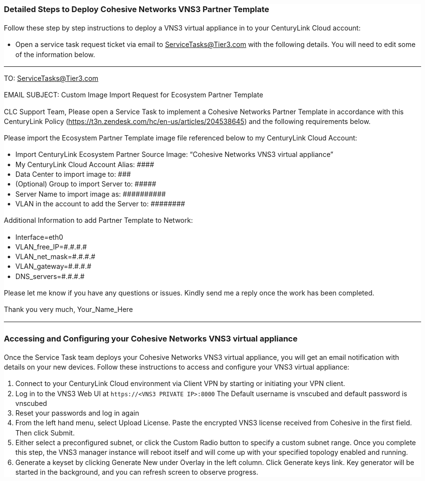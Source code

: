 ### Detailed Steps to Deploy Cohesive Networks VNS3 Partner Template
Follow these step by step instructions to deploy a VNS3 virtual appliance in to your CenturyLink Cloud account:  

- Open a service task request ticket via email to ServiceTasks@Tier3.com with the following details.  You will need to edit some of the information below.

----
TO: ServiceTasks@Tier3.com

EMAIL SUBJECT:   Custom Image Import Request for Ecosystem Partner Template

CLC Support Team,
Please open a Service Task to implement a Cohesive Networks Partner Template in accordance with this CenturyLink Policy (https://t3n.zendesk.com/hc/en-us/articles/204538645) and the following requirements below.

Please import the Ecosystem Partner Template image file referenced below to my CenturyLink Cloud Account:
- Import CenturyLink Ecosystem Partner Source Image: “Cohesive Networks VNS3 virtual appliance”
- My CenturyLink Cloud Account Alias: ####
- Data Center to import image to: ###
- (Optional) Group to import Server to: #####
- Server Name to import image as: ##########
- VLAN in the account to add the Server to: ########

Additional Information to add Partner Template to Network:

- Interface=eth0
- VLAN_free_IP=#.#.#.#
- VLAN_net_mask=#.#.#.#
- VLAN_gateway=#.#.#.#
- DNS_servers=#.#.#.#


Please let me know if you have any questions or issues. Kindly send me a reply once the work has been completed.

Thank you very much, Your_Name_Here

-----

### Accessing and Configuring your Cohesive Networks VNS3 virtual appliance
Once the Service Task team deploys your Cohesive Networks VNS3 virtual appliance, you will get an email notification with details on your new devices.  Follow these instructions to access and configure your VNS3 virtual appliance:

1. Connect to your CenturyLink Cloud environment via Client VPN by starting or initiating your VPN client.
2. Log in to the VNS3 Web UI at `https://<VNS3 PRIVATE IP>:8000`   The Default username is vnscubed and default password is vnscubed
3. Reset your passwords and log in again
4. From the left hand menu, select Upload License. Paste the encrypted VNS3 license received from Cohesive in the first field. Then click Submit.
5. Either select a preconfigured subnet, or click the Custom Radio button to specify a custom subnet range. Once you complete this step, the VNS3 manager instance will reboot itself and will come up with your specified topology enabled and running.
6. Generate a keyset by clicking Generate New under Overlay in the left column. Click Generate keys link. Key generator will be started in the background, and you can refresh screen to observe progress.
